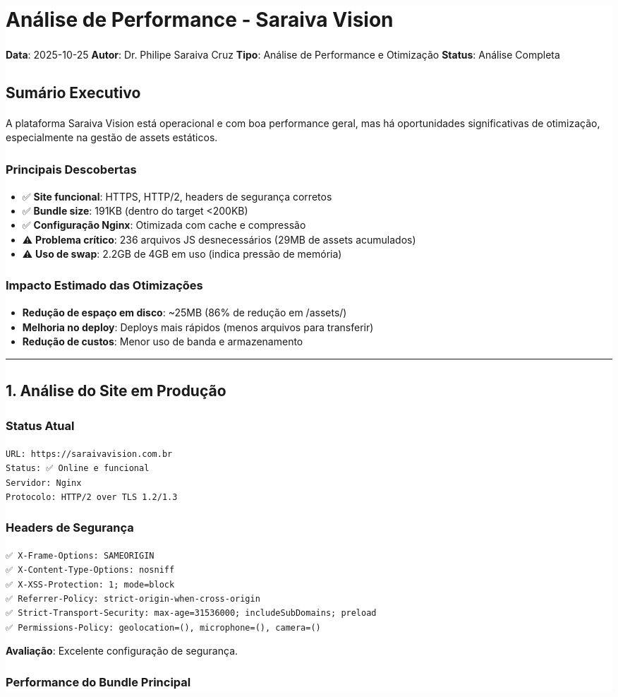 # Análise de Performance - Saraiva Vision

**Data**: 2025-10-25
**Autor**: Dr. Philipe Saraiva Cruz
**Tipo**: Análise de Performance e Otimização
**Status**: Análise Completa

## Sumário Executivo

A plataforma Saraiva Vision está operacional e com boa performance geral, mas há oportunidades significativas de otimização, especialmente na gestão de assets estáticos.

### Principais Descobertas

- ✅ **Site funcional**: HTTPS, HTTP/2, headers de segurança corretos
- ✅ **Bundle size**: 191KB (dentro do target <200KB)
- ✅ **Configuração Nginx**: Otimizada com cache e compressão
- ⚠️ **Problema crítico**: 236 arquivos JS desnecessários (29MB de assets acumulados)
- ⚠️ **Uso de swap**: 2.2GB de 4GB em uso (indica pressão de memória)

### Impacto Estimado das Otimizações

- **Redução de espaço em disco**: ~25MB (86% de redução em /assets/)
- **Melhoria no deploy**: Deploys mais rápidos (menos arquivos para transferir)
- **Redução de custos**: Menor uso de banda e armazenamento

---

## 1. Análise do Site em Produção

### Status Atual
```
URL: https://saraivavision.com.br
Status: ✅ Online e funcional
Servidor: Nginx
Protocolo: HTTP/2 over TLS 1.2/1.3
```

### Headers de Segurança
```http
✅ X-Frame-Options: SAMEORIGIN
✅ X-Content-Type-Options: nosniff
✅ X-XSS-Protection: 1; mode=block
✅ Referrer-Policy: strict-origin-when-cross-origin
✅ Strict-Transport-Security: max-age=31536000; includeSubDomains; preload
✅ Permissions-Policy: geolocation=(), microphone=(), camera=()
```

**Avaliação**: Excelente configuração de segurança.

### Performance do Bundle Principal
